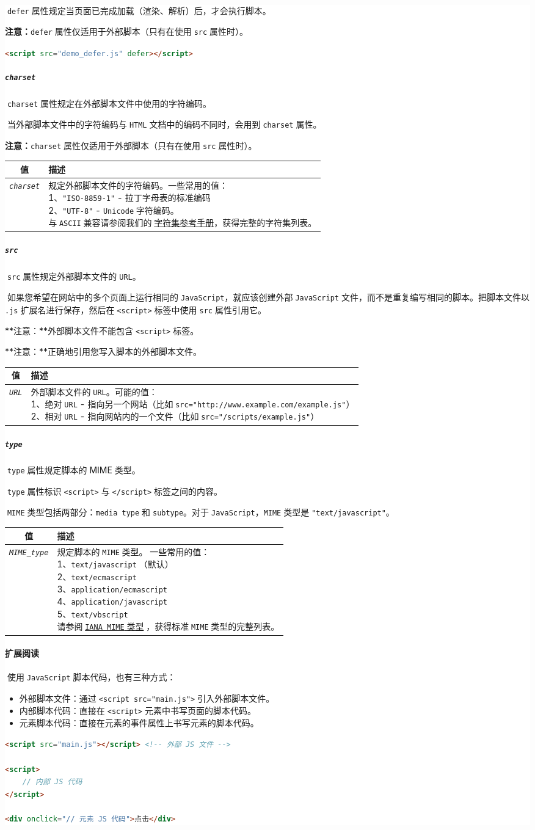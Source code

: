 ​		`defer` 属性规定当页面已完成加载（渲染、解析）后，才会执行脚本。

**注意：**`defer` 属性仅适用于外部脚本（只有在使用 `src` 属性时）。

```html
<script src="demo_defer.js" defer></script>
```

##### `charset`

​		`charset` 属性规定在外部脚本文件中使用的字符编码。

​		当外部脚本文件中的字符编码与 `HTML` 文档中的编码不同时，会用到 `charset` 属性。

**注意：**`charset` 属性仅适用于外部脚本（只有在使用 `src` 属性时）。

|     值      | 描述                                                         |
| :---------: | :----------------------------------------------------------- |
| *`charset`* | 规定外部脚本文件的字符编码。一些常用的值：<br />    1、`"ISO-8859-1"` - 拉丁字母表的标准编码<br />    2、`"UTF-8"` - `Unicode` 字符编码。<br />与 `ASCII` 兼容请参阅我们的 [字符集参考手册](https://www.runoob.com/tags/ref-charactersets.html)，获得完整的字符集列表。 |

##### `src`

​		`src` 属性规定外部脚本文件的 `URL`。

​		如果您希望在网站中的多个页面上运行相同的 `JavaScript`，就应该创建外部 `JavaScript` 文件，而不是重复编写相同的脚本。把脚本文件以 `.js` 扩展名进行保存，然后在 `<script>` 标签中使用 `src` 属性引用它。

**注意：**外部脚本文件不能包含 `<script>` 标签。

**注意：**正确地引用您写入脚本的外部脚本文件。

|   值    | 描述                                                         |
| :-----: | :----------------------------------------------------------- |
| *`URL`* | 外部脚本文件的 `URL`。可能的值：<br />    1、绝对 `URL` - 指向另一个网站（比如 `src="http://www.example.com/example.js"`）<br />    2、相对 `URL` - 指向网站内的一个文件（比如 `src="/scripts/example.js"`） |

##### `type`

​		`type` 属性规定脚本的 MIME 类型。

​		`type` 属性标识 `<script>` 与 `</script>` 标签之间的内容。

​		`MIME` 类型包括两部分：`media type` 和 `subtype`。对于 `JavaScript`，`MIME` 类型是 `"text/javascript"`。

|      值       | 描述                                                         |
| :-----------: | :----------------------------------------------------------- |
| *`MIME_type`* | 规定脚本的 `MIME` 类型。 一些常用的值：<br />    1、`text/javascript` （默认）<br />    2、`text/ecmascript`<br />    3、`application/ecmascript`<br />    4、`application/javascript`<br />    5、`text/vbscript`<br />请参阅 [`IANA MIME` 类型](http://www.iana.org/assignments/media-types/) ，获得标准 `MIME` 类型的完整列表。 |

#### 扩展阅读

​		使用 `JavaScript` 脚本代码，也有三种方式：

- 外部脚本文件：通过 `<script src="main.js">` 引入外部脚本文件。
- 内部脚本代码：直接在 `<script>` 元素中书写页面的脚本代码。
- 元素脚本代码：直接在元素的事件属性上书写元素的脚本代码。

```html
<script src="main.js"></script> <!-- 外部 JS 文件 -->
    
<script>
	// 内部 JS 代码
</script>

<div onclick="// 元素 JS 代码">点击</div>
```
